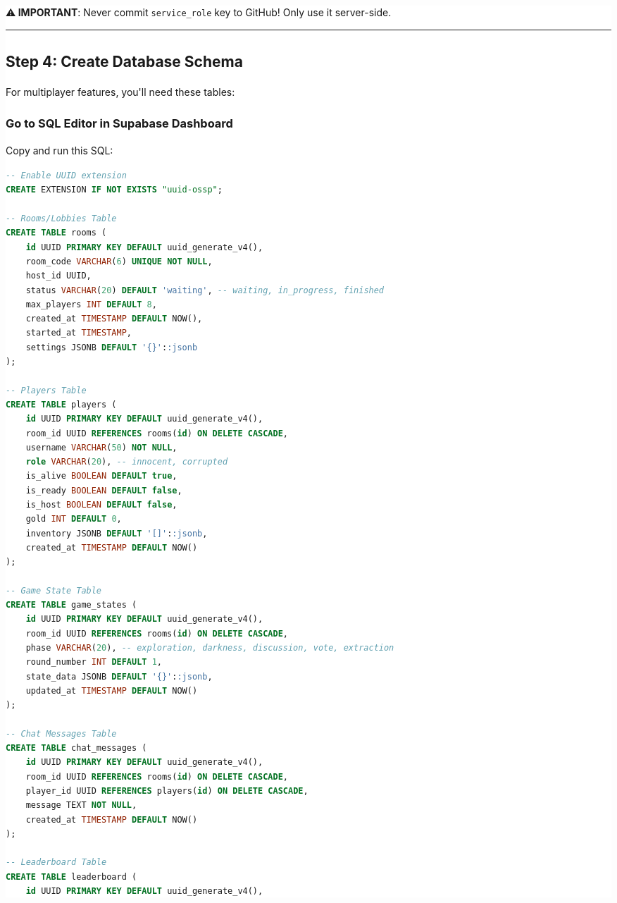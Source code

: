 **⚠️ IMPORTANT**: Never commit `service_role` key to GitHub! Only use it server-side.

---

## Step 4: Create Database Schema

For multiplayer features, you'll need these tables:

### Go to SQL Editor in Supabase Dashboard

Copy and run this SQL:

```sql
-- Enable UUID extension
CREATE EXTENSION IF NOT EXISTS "uuid-ossp";

-- Rooms/Lobbies Table
CREATE TABLE rooms (
    id UUID PRIMARY KEY DEFAULT uuid_generate_v4(),
    room_code VARCHAR(6) UNIQUE NOT NULL,
    host_id UUID,
    status VARCHAR(20) DEFAULT 'waiting', -- waiting, in_progress, finished
    max_players INT DEFAULT 8,
    created_at TIMESTAMP DEFAULT NOW(),
    started_at TIMESTAMP,
    settings JSONB DEFAULT '{}'::jsonb
);

-- Players Table
CREATE TABLE players (
    id UUID PRIMARY KEY DEFAULT uuid_generate_v4(),
    room_id UUID REFERENCES rooms(id) ON DELETE CASCADE,
    username VARCHAR(50) NOT NULL,
    role VARCHAR(20), -- innocent, corrupted
    is_alive BOOLEAN DEFAULT true,
    is_ready BOOLEAN DEFAULT false,
    is_host BOOLEAN DEFAULT false,
    gold INT DEFAULT 0,
    inventory JSONB DEFAULT '[]'::jsonb,
    created_at TIMESTAMP DEFAULT NOW()
);

-- Game State Table
CREATE TABLE game_states (
    id UUID PRIMARY KEY DEFAULT uuid_generate_v4(),
    room_id UUID REFERENCES rooms(id) ON DELETE CASCADE,
    phase VARCHAR(20), -- exploration, darkness, discussion, vote, extraction
    round_number INT DEFAULT 1,
    state_data JSONB DEFAULT '{}'::jsonb,
    updated_at TIMESTAMP DEFAULT NOW()
);

-- Chat Messages Table
CREATE TABLE chat_messages (
    id UUID PRIMARY KEY DEFAULT uuid_generate_v4(),
    room_id UUID REFERENCES rooms(id) ON DELETE CASCADE,
    player_id UUID REFERENCES players(id) ON DELETE CASCADE,
    message TEXT NOT NULL,
    created_at TIMESTAMP DEFAULT NOW()
);

-- Leaderboard Table
CREATE TABLE leaderboard (
    id UUID PRIMARY KEY DEFAULT uuid_generate_v4(),
```